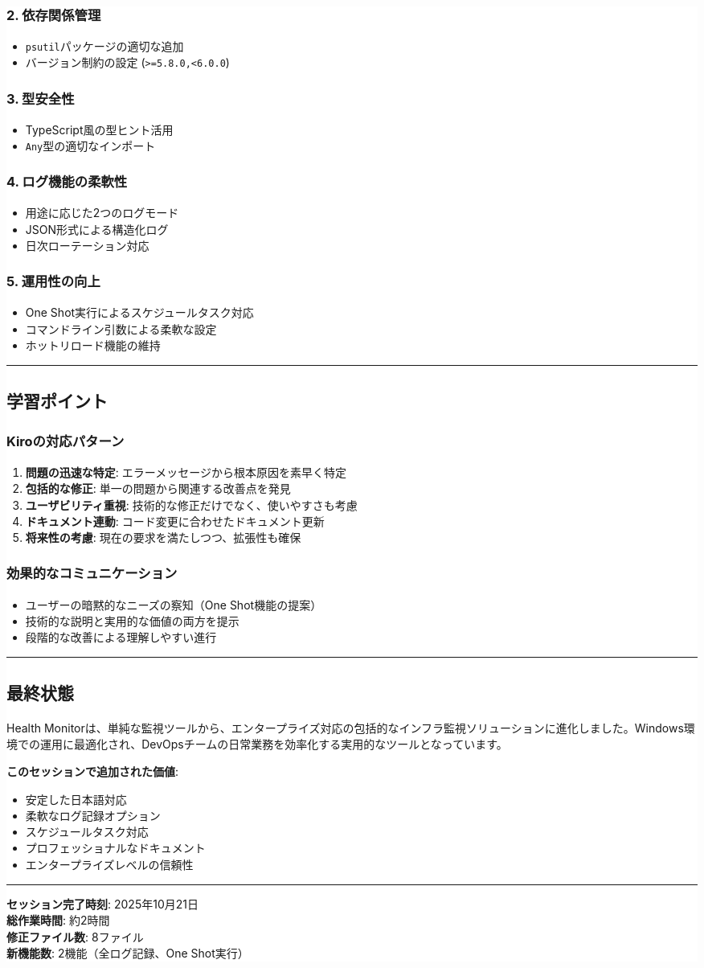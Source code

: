 ### 2. 依存関係管理
- `psutil`パッケージの適切な追加
- バージョン制約の設定 (`>=5.8.0,<6.0.0`)

### 3. 型安全性
- TypeScript風の型ヒント活用
- `Any`型の適切なインポート

### 4. ログ機能の柔軟性
- 用途に応じた2つのログモード
- JSON形式による構造化ログ
- 日次ローテーション対応

### 5. 運用性の向上
- One Shot実行によるスケジュールタスク対応
- コマンドライン引数による柔軟な設定
- ホットリロード機能の維持

---

## 学習ポイント

### Kiroの対応パターン
1. **問題の迅速な特定**: エラーメッセージから根本原因を素早く特定
2. **包括的な修正**: 単一の問題から関連する改善点を発見
3. **ユーザビリティ重視**: 技術的な修正だけでなく、使いやすさも考慮
4. **ドキュメント連動**: コード変更に合わせたドキュメント更新
5. **将来性の考慮**: 現在の要求を満たしつつ、拡張性も確保

### 効果的なコミュニケーション
- ユーザーの暗黙的なニーズの察知（One Shot機能の提案）
- 技術的な説明と実用的な価値の両方を提示
- 段階的な改善による理解しやすい進行

---

## 最終状態

Health Monitorは、単純な監視ツールから、エンタープライズ対応の包括的なインフラ監視ソリューションに進化しました。Windows環境での運用に最適化され、DevOpsチームの日常業務を効率化する実用的なツールとなっています。

**このセッションで追加された価値**:
- 安定した日本語対応
- 柔軟なログ記録オプション
- スケジュールタスク対応
- プロフェッショナルなドキュメント
- エンタープライズレベルの信頼性

---

**セッション完了時刻**: 2025年10月21日  
**総作業時間**: 約2時間  
**修正ファイル数**: 8ファイル  
**新機能数**: 2機能（全ログ記録、One Shot実行）